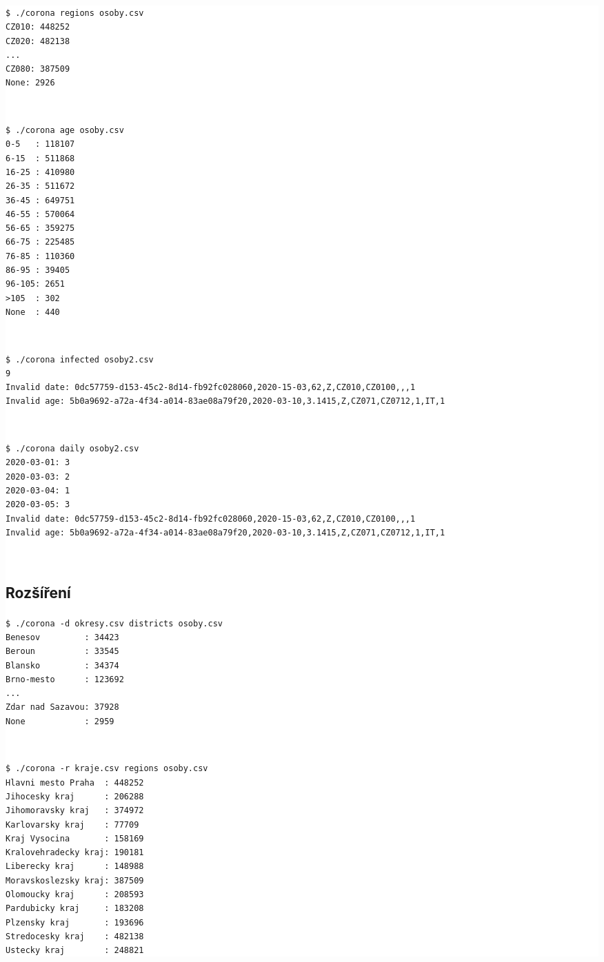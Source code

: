     $ ./corona regions osoby.csv
    CZ010: 448252
    CZ020: 482138
    ...
    CZ080: 387509
    None: 2926
   <br/> 

    $ ./corona age osoby.csv
    0-5   : 118107
    6-15  : 511868
    16-25 : 410980
    26-35 : 511672
    36-45 : 649751
    46-55 : 570064
    56-65 : 359275
    66-75 : 225485
    76-85 : 110360
    86-95 : 39405
    96-105: 2651
    >105  : 302
    None  : 440
   <br/> 

    $ ./corona infected osoby2.csv
    9
    Invalid date: 0dc57759-d153-45c2-8d14-fb92fc028060,2020-15-03,62,Z,CZ010,CZ0100,,,1
    Invalid age: 5b0a9692-a72a-4f34-a014-83ae08a79f20,2020-03-10,3.1415,Z,CZ071,CZ0712,1,IT,1
   <br/> 

    $ ./corona daily osoby2.csv
    2020-03-01: 3
    2020-03-03: 2
    2020-03-04: 1
    2020-03-05: 3
    Invalid date: 0dc57759-d153-45c2-8d14-fb92fc028060,2020-15-03,62,Z,CZ010,CZ0100,,,1
    Invalid age: 5b0a9692-a72a-4f34-a014-83ae08a79f20,2020-03-10,3.1415,Z,CZ071,CZ0712,1,IT,1
   <br/> 

Rozšíření
---------

    $ ./corona -d okresy.csv districts osoby.csv
    Benesov         : 34423
    Beroun          : 33545
    Blansko         : 34374
    Brno-mesto      : 123692
    ...
    Zdar nad Sazavou: 37928
    None            : 2959
   <br/> 

    $ ./corona -r kraje.csv regions osoby.csv
    Hlavni mesto Praha  : 448252
    Jihocesky kraj      : 206288
    Jihomoravsky kraj   : 374972
    Karlovarsky kraj    : 77709
    Kraj Vysocina       : 158169
    Kralovehradecky kraj: 190181
    Liberecky kraj      : 148988
    Moravskoslezsky kraj: 387509
    Olomoucky kraj      : 208593
    Pardubicky kraj     : 183208
    Plzensky kraj       : 193696
    Stredocesky kraj    : 482138
    Ustecky kraj        : 248821